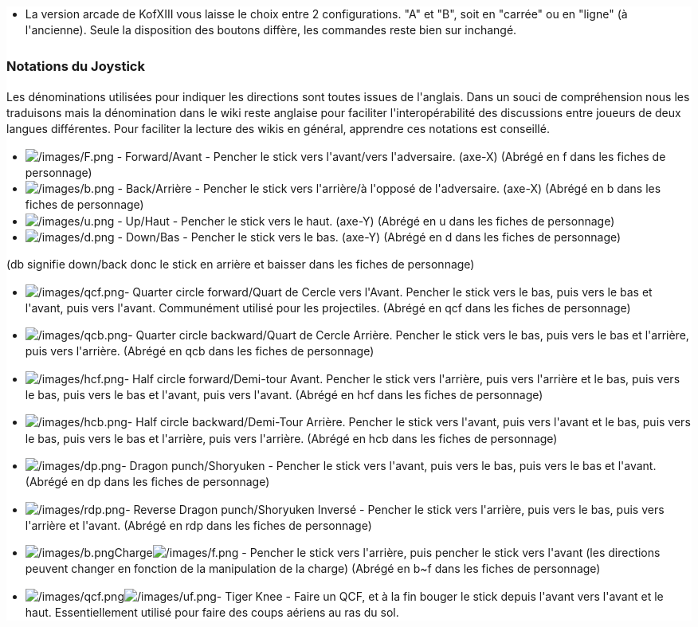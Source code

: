 

- La version arcade de KofXIII vous laisse le choix entre 2
 configurations. "A" et "B", soit en "carrée" ou en "ligne" (à
 l'ancienne). 
 Seule la disposition des boutons diffère, les commandes reste bien sur
 inchangé.

### Notations du Joystick

Les dénominations utilisées pour indiquer les directions sont toutes
issues de l'anglais. Dans un souci de compréhension nous les traduisons
mais la dénomination dans le wiki reste anglaise pour faciliter
l'interopérabilité des discussions entre joueurs de deux langues
différentes. Pour faciliter la lecture des wikis en général, apprendre
ces notations est conseillé.

- ![](/images/F.png "/images/F.png") - Forward/Avant - Pencher le stick
 vers l'avant/vers l'adversaire. (axe-X) (Abrégé en f dans les fiches
 de personnage)
- ![](/images/b.png "/images/b.png") - Back/Arrière - Pencher le stick
 vers l'arrière/à l'opposé de l'adversaire. (axe-X) (Abrégé en b dans
 les fiches de personnage)
- ![](/images/u.png "/images/u.png") - Up/Haut - Pencher le stick vers
 le haut. (axe-Y) (Abrégé en u dans les fiches de personnage)
- ![](/images/d.png "/images/d.png") - Down/Bas - Pencher le stick vers
 le bas. (axe-Y) (Abrégé en d dans les fiches de personnage)

(db signifie down/back donc le stick en arrière et baisser dans les
fiches de personnage)

- ![](/images/qcf.png "/images/qcf.png")- Quarter circle forward/Quart
 de Cercle vers l'Avant. 
 Pencher le stick vers le bas, puis vers le bas et l'avant, puis vers
 l'avant. Communément utilisé pour les projectiles. (Abrégé en qcf dans
 les fiches de personnage)
- ![](/images/qcb.png "/images/qcb.png")- Quarter circle backward/Quart
 de Cercle Arrière. 
 Pencher le stick vers le bas, puis vers le bas et l'arrière, puis vers
 l'arrière. (Abrégé en qcb dans les fiches de personnage)
- ![](/images/hcf.png "/images/hcf.png")- Half circle forward/Demi-tour
 Avant. 
 Pencher le stick vers l'arrière, puis vers l'arrière et le bas, puis
 vers le bas, puis vers le bas et l'avant, puis vers l'avant. (Abrégé
 en hcf dans les fiches de personnage)
- ![](/images/hcb.png "/images/hcb.png")- Half circle backward/Demi-Tour
 Arrière. 
 Pencher le stick vers l'avant, puis vers l'avant et le bas, puis vers
 le bas, puis vers le bas et l'arrière, puis vers l'arrière. (Abrégé en
 hcb dans les fiches de personnage)



- ![](/images/dp.png "/images/dp.png")- Dragon punch/Shoryuken - Pencher
 le stick vers l'avant, puis vers le bas, puis vers le bas et l'avant.
 (Abrégé en dp dans les fiches de personnage)
- ![](/images/rdp.png "/images/rdp.png")- Reverse Dragon punch/Shoryuken
 Inversé - Pencher le stick vers l'arrière, puis vers le bas, puis vers
 l'arrière et l'avant. (Abrégé en rdp dans les fiches de personnage)
- ![](/images/b.png "/images/b.png")Charge![](/images/f.png "/images/f.png") -
 Pencher le stick vers l'arrière, puis pencher le stick vers l'avant
 (les directions peuvent changer en fonction de la manipulation de la
 charge) (Abrégé en b\~f dans les fiches de personnage)
- ![](/images/qcf.png "/images/qcf.png")![](/images/uf.png "/images/uf.png")-
 Tiger Knee - Faire un QCF, et à la fin bouger le stick depuis l'avant
 vers l'avant et le haut. 
 Essentiellement utilisé pour faire des coups aériens au ras du sol.
